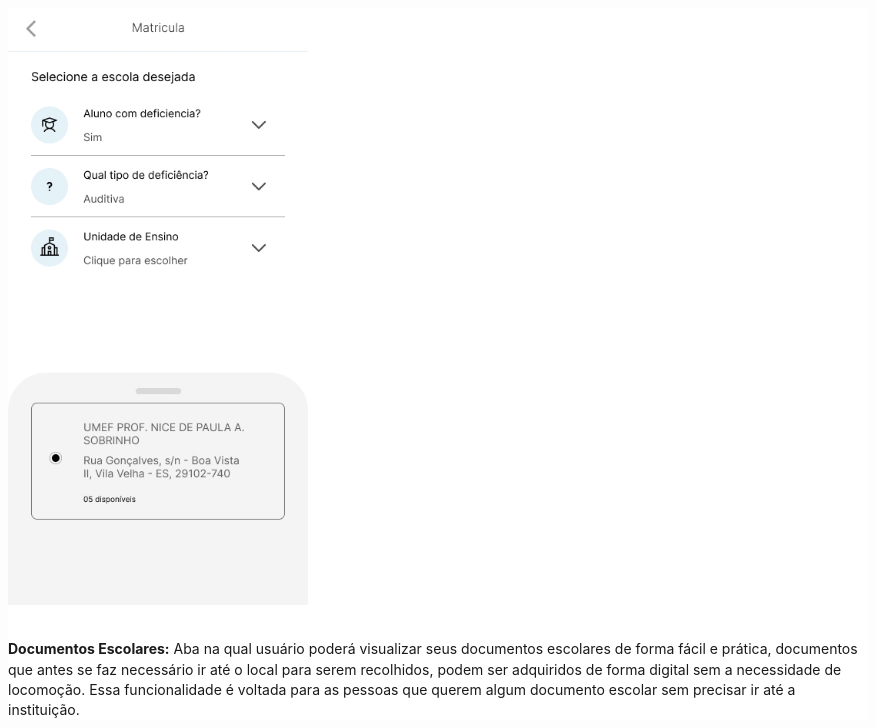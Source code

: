 <img width="300" align="center" src="./imagens/2023/matricula2.jpg">
</div>
<br></br>

**Documentos Escolares:** Aba na qual usuário poderá visualizar seus documentos escolares de forma fácil e prática, documentos que antes se faz necessário ir até o local para serem recolhidos, podem ser adquiridos de forma digital sem a necessidade de locomoção. Essa funcionalidade é voltada para as pessoas que querem algum documento escolar sem precisar ir até a instituição.

<div align="center">